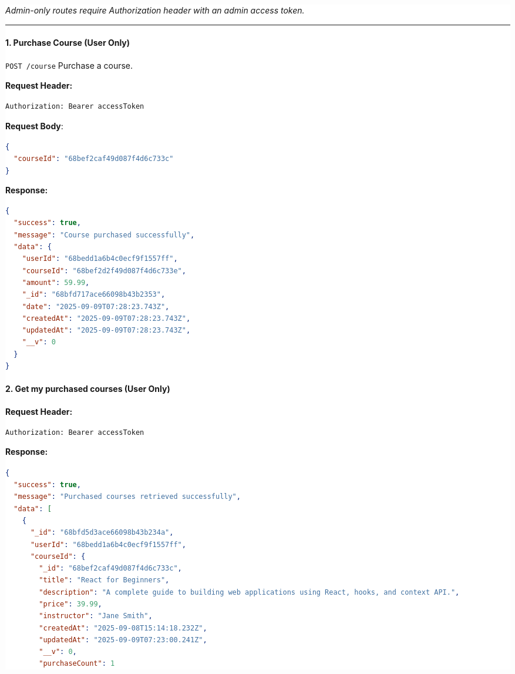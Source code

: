 _Admin-only routes require Authorization header with an admin access token._

---

#### 1. Purchase Course (User Only)

`POST /course`
Purchase a course.

**Request Header:**

```http
Authorization: Bearer accessToken
```

**Request Body**:

```json
{
  "courseId": "68bef2caf49d087f4d6c733c"
}
```

**Response:**

```json
{
  "success": true,
  "message": "Course purchased successfully",
  "data": {
    "userId": "68bedd1a6b4c0ecf9f1557ff",
    "courseId": "68bef2d2f49d087f4d6c733e",
    "amount": 59.99,
    "_id": "68bfd717ace66098b43b2353",
    "date": "2025-09-09T07:28:23.743Z",
    "createdAt": "2025-09-09T07:28:23.743Z",
    "updatedAt": "2025-09-09T07:28:23.743Z",
    "__v": 0
  }
}
```

#### 2. Get my purchased courses (User Only)

**Request Header:**

```http
Authorization: Bearer accessToken
```

**Response:**

```json
{
  "success": true,
  "message": "Purchased courses retrieved successfully",
  "data": [
    {
      "_id": "68bfd5d3ace66098b43b234a",
      "userId": "68bedd1a6b4c0ecf9f1557ff",
      "courseId": {
        "_id": "68bef2caf49d087f4d6c733c",
        "title": "React for Beginners",
        "description": "A complete guide to building web applications using React, hooks, and context API.",
        "price": 39.99,
        "instructor": "Jane Smith",
        "createdAt": "2025-09-08T15:14:18.232Z",
        "updatedAt": "2025-09-09T07:23:00.241Z",
        "__v": 0,
        "purchaseCount": 1
```